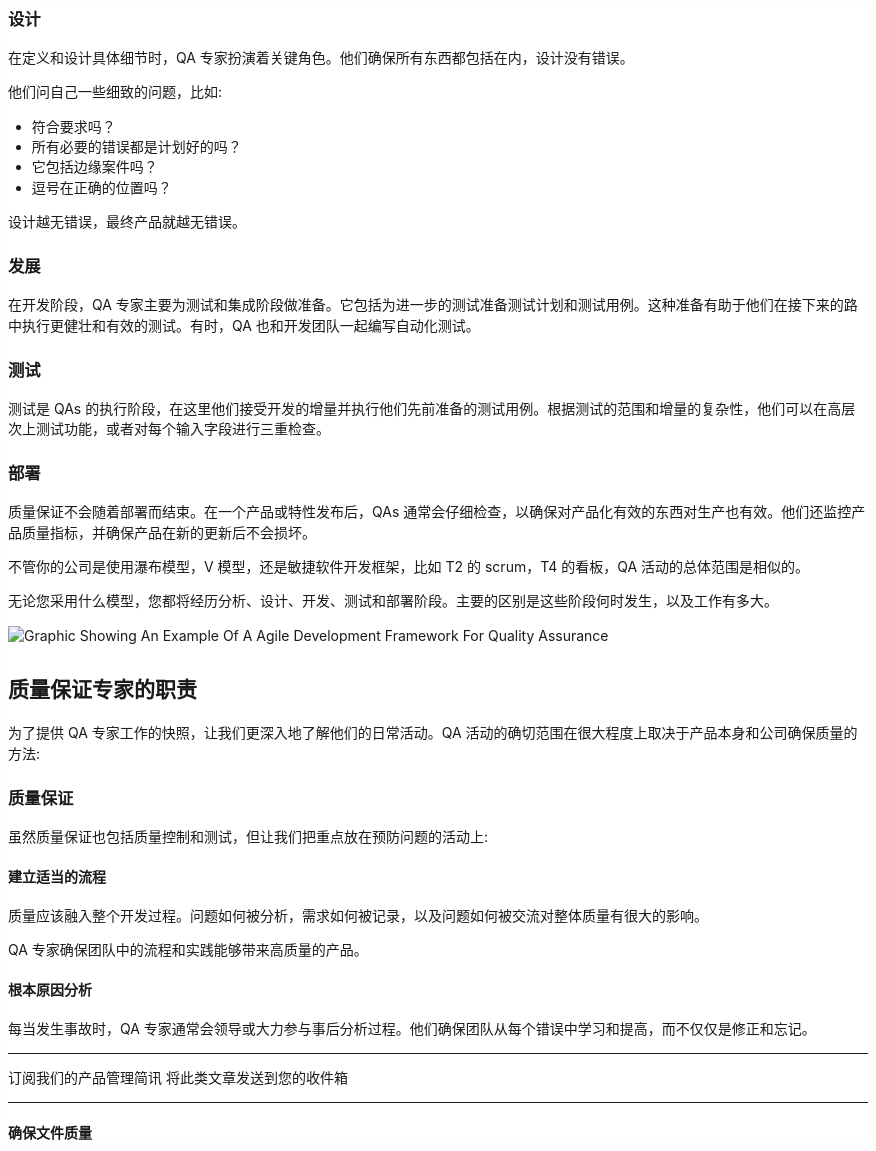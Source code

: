 ### 设计

在定义和设计具体细节时，QA 专家扮演着关键角色。他们确保所有东西都包括在内，设计没有错误。

他们问自己一些细致的问题，比如:

*   符合要求吗？
*   所有必要的错误都是计划好的吗？
*   它包括边缘案件吗？
*   逗号在正确的位置吗？

设计越无错误，最终产品就越无错误。

### 发展

在开发阶段，QA 专家主要为测试和集成阶段做准备。它包括为进一步的测试准备测试计划和测试用例。这种准备有助于他们在接下来的路中执行更健壮和有效的测试。有时，QA 也和开发团队一起编写自动化测试。

### 测试

测试是 QAs 的执行阶段，在这里他们接受开发的增量并执行他们先前准备的测试用例。根据测试的范围和增量的复杂性，他们可以在高层次上测试功能，或者对每个输入字段进行三重检查。

### 部署

质量保证不会随着部署而结束。在一个产品或特性发布后，QAs 通常会仔细检查，以确保对产品化有效的东西对生产也有效。他们还监控产品质量指标，并确保产品在新的更新后不会损坏。

不管你的公司是使用瀑布模型，V 模型，还是敏捷软件开发框架，比如 T2 的 scrum，T4 的看板，QA 活动的总体范围是相似的。

无论您采用什么模型，您都将经历分析、设计、开发、测试和部署阶段。主要的区别是这些阶段何时发生，以及工作有多大。

![Graphic Showing An Example Of A Agile Development Framework For Quality Assurance](img/91cd6af27f776466b0a10c4c23621ef3.png)

## 质量保证专家的职责

为了提供 QA 专家工作的快照，让我们更深入地了解他们的日常活动。QA 活动的确切范围在很大程度上取决于产品本身和公司确保质量的方法:

### 质量保证

虽然质量保证也包括质量控制和测试，但让我们把重点放在预防问题的活动上:

#### 建立适当的流程

质量应该融入整个开发过程。问题如何被分析，需求如何被记录，以及问题如何被交流对整体质量有很大的影响。

QA 专家确保团队中的流程和实践能够带来高质量的产品。

#### 根本原因分析

每当发生事故时，QA 专家通常会领导或大力参与事后分析过程。他们确保团队从每个错误中学习和提高，而不仅仅是修正和忘记。

* * *

订阅我们的产品管理简讯
将此类文章发送到您的收件箱

* * *

#### 确保文件质量
